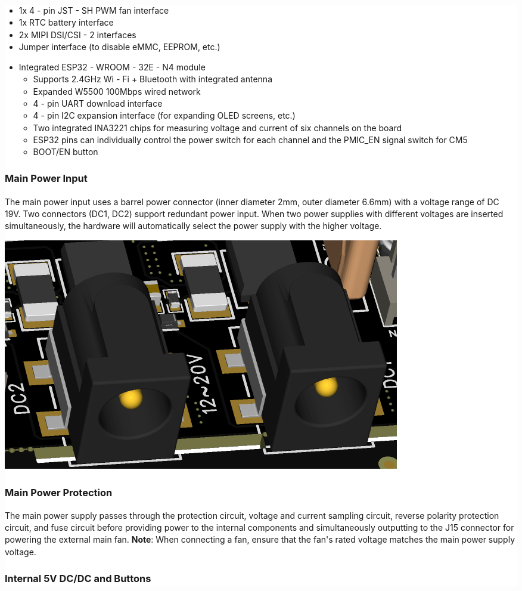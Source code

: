   - 1x 4 - pin JST - SH PWM fan interface
  - 1x RTC battery interface
  - 2x MIPI DSI/CSI - 2 interfaces
  - Jumper interface (to disable eMMC, EEPROM, etc.)
* Integrated ESP32 - WROOM - 32E - N4 module
  - Supports 2.4GHz Wi - Fi + Bluetooth with integrated antenna
  - Expanded W5500 100Mbps wired network
  - 4 - pin UART download interface
  - 4 - pin I2C expansion interface (for expanding OLED screens, etc.)
  - Two integrated INA3221 chips for measuring voltage and current of six channels on the board
  - ESP32 pins can individually control the power switch for each channel and the PMIC_EN signal switch for CM5
  - BOOT/EN button

### Main Power Input 
The main power input uses a barrel power connector (inner diameter 2mm, outer diameter 6.6mm) with a voltage range of DC 19V. 
Two connectors (DC1, DC2) support redundant power input. When two power supplies with different voltages are inserted simultaneously, the hardware will automatically select the power supply with the higher voltage.

![super4c02](./imgs/super4c/main_02.png) 

### Main Power Protection

The main power supply passes through the protection circuit, voltage and current sampling circuit, reverse polarity protection circuit, and fuse circuit before providing power to the internal components and simultaneously outputting to the J15 connector for powering the external main fan. **Note**: When connecting a fan, ensure that the fan's rated voltage matches the main power supply voltage.

### Internal 5V DC/DC and Buttons 

